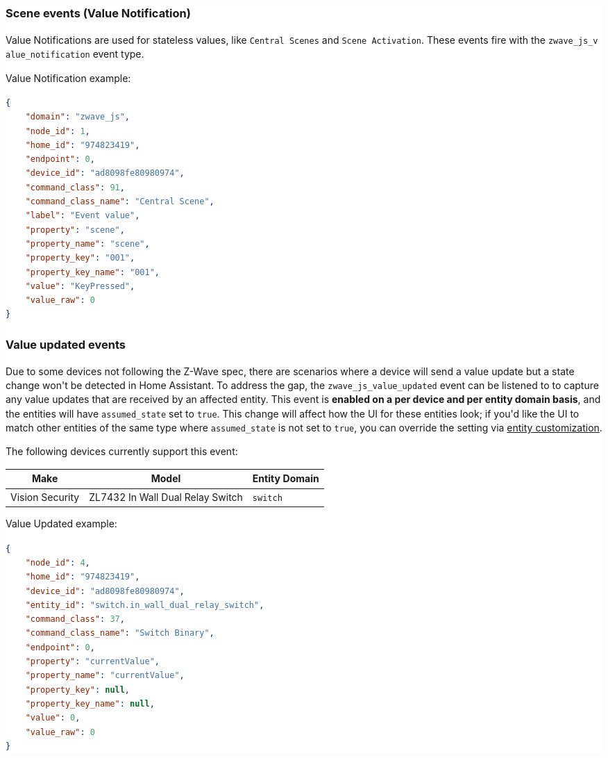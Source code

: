 ### Scene events (Value Notification)

Value Notifications are used for stateless values, like `Central Scenes` and `Scene Activation`. These events fire with the `zwave_js_value_notification` event type.

Value Notification example:

```json
{
    "domain": "zwave_js",
    "node_id": 1,
    "home_id": "974823419",
    "endpoint": 0,
    "device_id": "ad8098fe80980974",
    "command_class": 91,
    "command_class_name": "Central Scene",
    "label": "Event value",
    "property": "scene",
    "property_name": "scene",
    "property_key": "001",
    "property_key_name": "001",
    "value": "KeyPressed",
    "value_raw": 0
}
```

### Value updated events

Due to some devices not following the Z-Wave spec, there are scenarios where a device will send a value update but a state change won't be detected in Home Assistant. To address the gap, the `zwave_js_value_updated` event can be listened to to capture any value updates that are received by an affected entity. This event is **enabled on a per device and per entity domain basis**, and the entities will have `assumed_state` set to `true`. This change will affect how the UI for these entities look; if you'd like the UI to match other entities of the same type where `assumed_state` is not set to `true`, you can override the setting via [entity customization](/docs/configuration/customizing-devices/#assumed_state).

The following devices currently support this event:

| Make            	| Model                            	| Entity Domain 	|
|-----------------	|----------------------------------	|---------------	|
| Vision Security 	| ZL7432 In Wall Dual Relay Switch 	| `switch`      	|

Value Updated example:

```json
{
    "node_id": 4,
    "home_id": "974823419",
    "device_id": "ad8098fe80980974",
    "entity_id": "switch.in_wall_dual_relay_switch",
    "command_class": 37,
    "command_class_name": "Switch Binary",
    "endpoint": 0,
    "property": "currentValue",
    "property_name": "currentValue",
    "property_key": null,
    "property_key_name": null,
    "value": 0,
    "value_raw": 0
}
```
